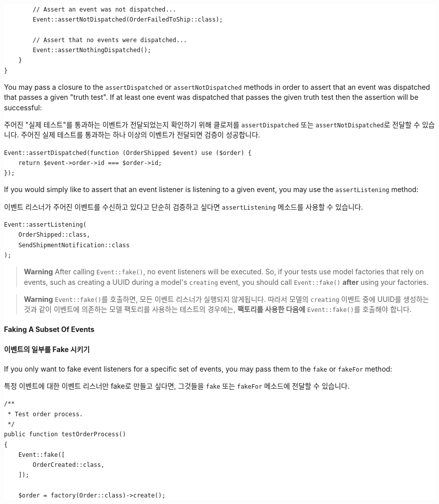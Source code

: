             // Assert an event was not dispatched...
            Event::assertNotDispatched(OrderFailedToShip::class);

            // Assert that no events were dispatched...
            Event::assertNothingDispatched();
        }
    }

You may pass a closure to the `assertDispatched` or `assertNotDispatched` methods in order to assert that an event was dispatched that passes a given "truth test". If at least one event was dispatched that passes the given truth test then the assertion will be successful:

주어진 "실제 테스트"를 통과하는 이벤트가 전달되었는지 확인하기 위해 클로저를 `assertDispatched` 또는 `assertNotDispatched`로 전달할 수 있습니다. 주어진 실제 테스트를 통과하는 하나 이상의 이벤트가 전달되면 검증이 성공합니다.

    Event::assertDispatched(function (OrderShipped $event) use ($order) {
        return $event->order->id === $order->id;
    });

If you would simply like to assert that an event listener is listening to a given event, you may use the `assertListening` method:

이벤트 리스너가 주어진 이벤트를 수신하고 있다고 단순히 검증하고 싶다면 `assertListening` 메소드를 사용할 수 있습니다.

    Event::assertListening(
        OrderShipped::class,
        SendShipmentNotification::class
    );


> **Warning**
> After calling `Event::fake()`, no event listeners will be executed. So, if your tests use model factories that rely on events, such as creating a UUID during a model's `creating` event, you should call `Event::fake()` **after** using your factories.

> **Warning**
> `Event::fake()`를 호출하면, 모든 이벤트 리스너가 실행되지 않게됩니다. 따라서 모델의 `creating` 이벤트 중에 UUID를 생성하는 것과 같이 이벤트에 의존하는 모델 팩토리를 사용하는 테스트의 경우에는, **팩토리를 사용한 다음에** `Event::fake()`를 호출해야 합니다.

#### Faking A Subset Of Events
#### 이벤트의 일부를 Fake 시키기

If you only want to fake event listeners for a specific set of events, you may pass them to the `fake` or `fakeFor` method:

특정 이벤트에 대한 이벤트 리스너만 fake로 만들고 싶다면, 그것들을 `fake` 또는 `fakeFor` 메소드에 전달할 수 있습니다.

    /**
     * Test order process.
     */
    public function testOrderProcess()
    {
        Event::fake([
            OrderCreated::class,
        ]);

        $order = factory(Order::class)->create();
